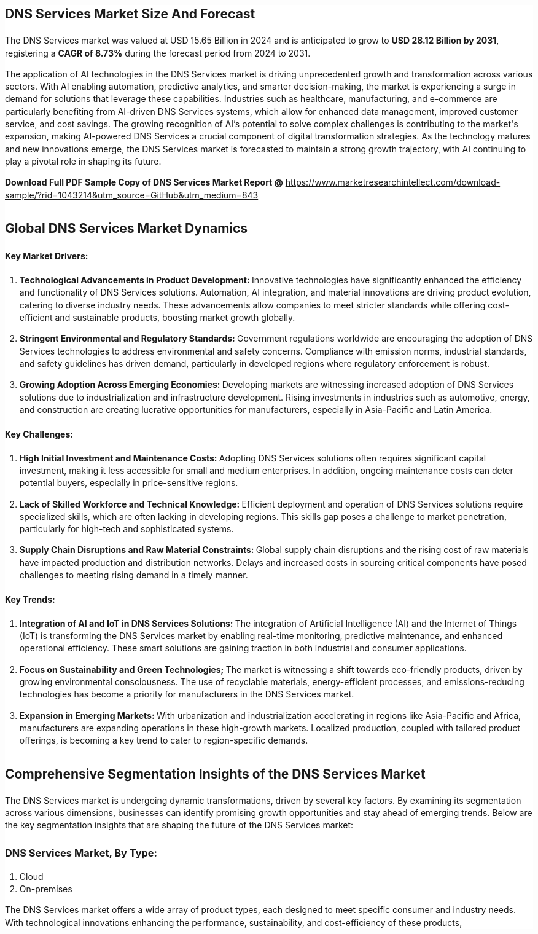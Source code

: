 <h2>DNS Services Market Size And Forecast</h2><p>The DNS Services market was valued at USD 15.65 Billion in 2024 and is anticipated to grow to <strong>USD 28.12 Billion by 2031</strong>, registering a <strong>CAGR of 8.73%</strong> during the forecast period from 2024 to 2031.</p><p>The application of AI technologies in the DNS Services market is driving unprecedented growth and transformation across various sectors. With AI enabling automation, predictive analytics, and smarter decision-making, the market is experiencing a surge in demand for solutions that leverage these capabilities. Industries such as healthcare, manufacturing, and e-commerce are particularly benefiting from AI-driven DNS Services systems, which allow for enhanced data management, improved customer service, and cost savings. The growing recognition of AI’s potential to solve complex challenges is contributing to the market's expansion, making AI-powered DNS Services a crucial component of digital transformation strategies. As the technology matures and new innovations emerge, the DNS Services market is forecasted to maintain a strong growth trajectory, with AI continuing to play a pivotal role in shaping its future.</p><p><strong>Download Full PDF Sample Copy of DNS Services Market Report @</strong>&nbsp;<a href="https://www.marketresearchintellect.com/download-sample/?rid=1043214&amp;utm_source=GitHub&amp;utm_medium=843">https://www.marketresearchintellect.com/download-sample/?rid=1043214&amp;utm_source=GitHub&amp;utm_medium=843</a></p><h2>Global DNS Services Market Dynamics</h2><h4><strong>Key Market Drivers:</strong></h4><ol><li><p><strong>Technological Advancements in Product Development:&nbsp;</strong>Innovative technologies have significantly enhanced the efficiency and functionality of DNS Services solutions. Automation, AI integration, and material innovations are driving product evolution, catering to diverse industry needs. These advancements allow companies to meet stricter standards while offering cost-efficient and sustainable products, boosting market growth globally.</p></li><li><p><strong>Stringent Environmental and Regulatory Standards:&nbsp;</strong>Government regulations worldwide are encouraging the adoption of DNS Services technologies to address environmental and safety concerns. Compliance with emission norms, industrial standards, and safety guidelines has driven demand, particularly in developed regions where regulatory enforcement is robust.</p></li><li><p><strong>Growing Adoption Across Emerging Economies:&nbsp;</strong>Developing markets are witnessing increased adoption of DNS Services solutions due to industrialization and infrastructure development. Rising investments in industries such as automotive, energy, and construction are creating lucrative opportunities for manufacturers, especially in Asia-Pacific and Latin America.</p></li></ol><h4><strong>Key Challenges:</strong></h4><ol><li><p><strong>High Initial Investment and Maintenance Costs:&nbsp;</strong>Adopting DNS Services solutions often requires significant capital investment, making it less accessible for small and medium enterprises. In addition, ongoing maintenance costs can deter potential buyers, especially in price-sensitive regions.</p></li><li><p><strong>Lack of Skilled Workforce and Technical Knowledge:&nbsp;</strong>Efficient deployment and operation of DNS Services solutions require specialized skills, which are often lacking in developing regions. This skills gap poses a challenge to market penetration, particularly for high-tech and sophisticated systems.</p></li><li><p><strong>Supply Chain Disruptions and Raw Material Constraints:&nbsp;</strong>Global supply chain disruptions and the rising cost of raw materials have impacted production and distribution networks. Delays and increased costs in sourcing critical components have posed challenges to meeting rising demand in a timely manner.</p></li></ol><h4><strong>Key Trends:</strong></h4><ol><li><p><strong>Integration of AI and IoT in DNS Services Solutions:&nbsp;</strong>The integration of Artificial Intelligence (AI) and the Internet of Things (IoT) is transforming the DNS Services market by enabling real-time monitoring, predictive maintenance, and enhanced operational efficiency. These smart solutions are gaining traction in both industrial and consumer applications.</p></li><li><p><strong>Focus on Sustainability and Green Technologies;&nbsp;</strong>The market is witnessing a shift towards eco-friendly products, driven by growing environmental consciousness. The use of recyclable materials, energy-efficient processes, and emissions-reducing technologies has become a priority for manufacturers in the DNS Services market.</p></li><li><p><strong>Expansion in Emerging Markets:&nbsp;</strong>With urbanization and industrialization accelerating in regions like Asia-Pacific and Africa, manufacturers are expanding operations in these high-growth markets. Localized production, coupled with tailored product offerings, is becoming a key trend to cater to region-specific demands.</p></li></ol><div class="article-main__content" data-test-id="publishing-text-block"><h2>Comprehensive Segmentation Insights of the DNS Services Market</h2><p>The DNS Services market is undergoing dynamic transformations, driven by several key factors. By examining its segmentation across various dimensions, businesses can identify promising growth opportunities and stay ahead of emerging trends. Below are the key segmentation insights that are shaping the future of the DNS Services market:</p><h3><strong>DNS Services Market, By Type:<br /></strong></h3><ol><li>Cloud<li> On-premises</li></ol><p>The DNS Services market offers a wide array of product types, each designed to meet specific consumer and industry needs. With technological innovations enhancing the performance, sustainability, and cost-efficiency of these products,